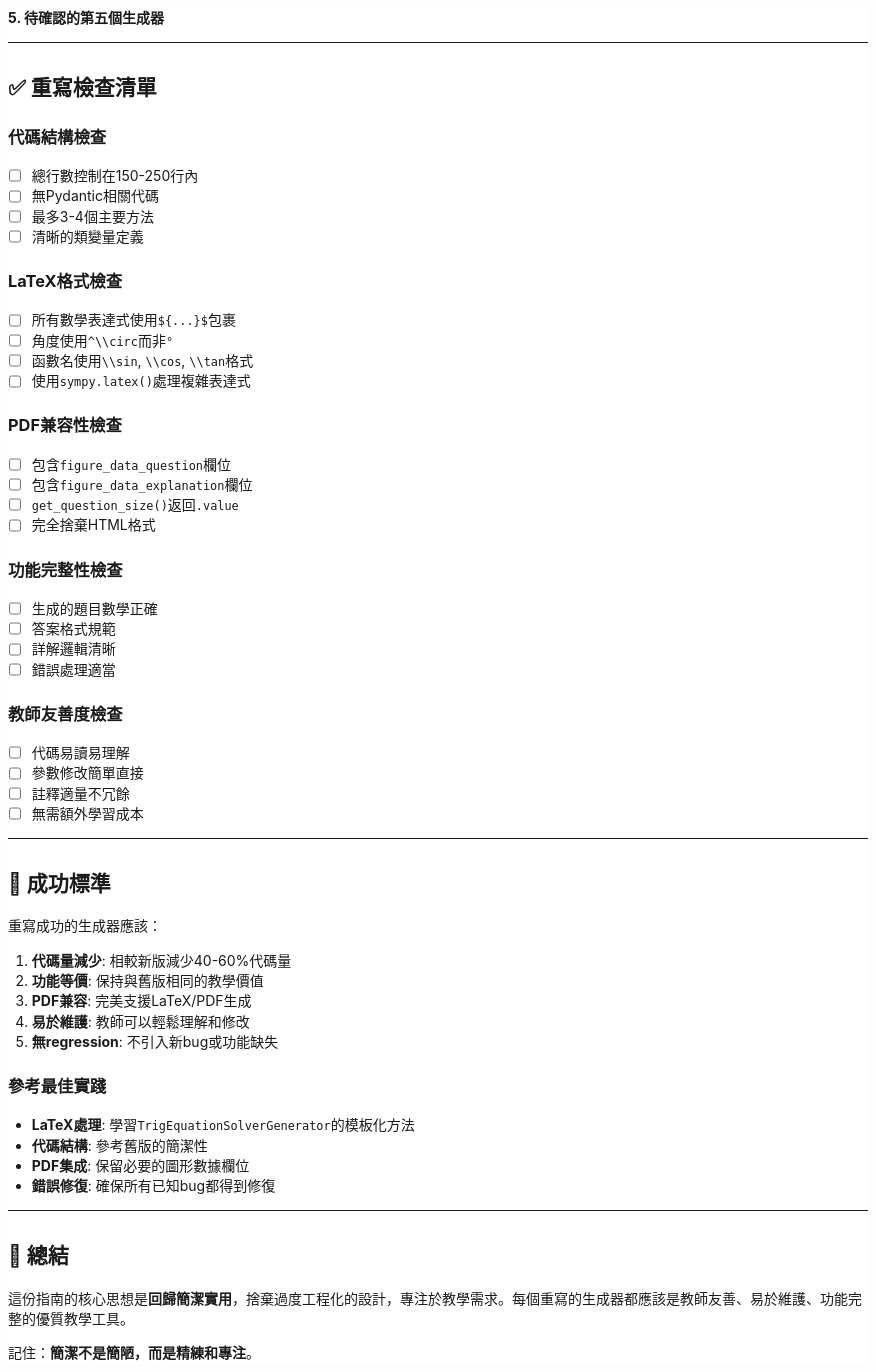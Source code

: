 **5. 待確認的第五個生成器**

---

## ✅ **重寫檢查清單**

### **代碼結構檢查**
- [ ] 總行數控制在150-250行內
- [ ] 無Pydantic相關代碼
- [ ] 最多3-4個主要方法
- [ ] 清晰的類變量定義

### **LaTeX格式檢查**
- [ ] 所有數學表達式使用`${...}$`包裹
- [ ] 角度使用`^\\circ`而非`°`
- [ ] 函數名使用`\\sin`, `\\cos`, `\\tan`格式
- [ ] 使用`sympy.latex()`處理複雜表達式

### **PDF兼容性檢查**
- [ ] 包含`figure_data_question`欄位
- [ ] 包含`figure_data_explanation`欄位
- [ ] `get_question_size()`返回`.value`
- [ ] 完全捨棄HTML格式

### **功能完整性檢查**
- [ ] 生成的題目數學正確
- [ ] 答案格式規範
- [ ] 詳解邏輯清晰
- [ ] 錯誤處理適當

### **教師友善度檢查**
- [ ] 代碼易讀易理解
- [ ] 參數修改簡單直接
- [ ] 註釋適量不冗餘
- [ ] 無需額外學習成本

---

## 🎯 **成功標準**

重寫成功的生成器應該：

1. **代碼量減少**: 相較新版減少40-60%代碼量
2. **功能等價**: 保持與舊版相同的教學價值
3. **PDF兼容**: 完美支援LaTeX/PDF生成
4. **易於維護**: 教師可以輕鬆理解和修改
5. **無regression**: 不引入新bug或功能缺失

### **參考最佳實踐**
- **LaTeX處理**: 學習`TrigEquationSolverGenerator`的模板化方法
- **代碼結構**: 參考舊版的簡潔性
- **PDF集成**: 保留必要的圖形數據欄位
- **錯誤修復**: 確保所有已知bug都得到修復

---

## 📝 **總結**

這份指南的核心思想是**回歸簡潔實用**，捨棄過度工程化的設計，專注於教學需求。每個重寫的生成器都應該是教師友善、易於維護、功能完整的優質教學工具。

記住：**簡潔不是簡陋，而是精練和專注**。